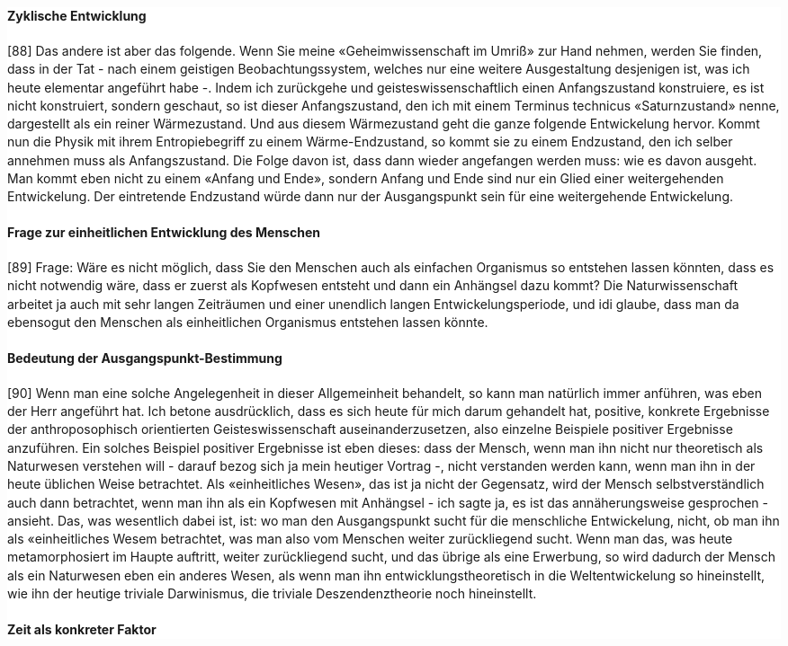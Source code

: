 #### Zyklische Entwicklung

[88] Das andere ist aber das folgende. Wenn Sie meine «Geheimwissenschaft im Umriß» zur Hand nehmen, werden Sie finden, dass in der Tat - nach einem geistigen Beobachtungssystem, welches nur eine weitere Ausgestaltung desjenigen ist, was ich heute elementar angeführt habe -. Indem ich zurückgehe und geisteswissenschaftlich einen Anfangszustand konstruiere, es ist nicht konstruiert, sondern geschaut, so ist dieser Anfangszustand, den ich mit einem Terminus technicus «Saturnzustand» nenne, dargestellt als ein reiner Wärmezustand. Und aus diesem Wärmezustand geht die ganze folgende Entwickelung hervor. Kommt nun die Physik mit ihrem Entropiebegriff zu einem Wärme-Endzustand, so kommt sie zu einem Endzustand, den ich selber annehmen muss als Anfangszustand. Die Folge davon ist, dass dann wieder angefangen werden muss: wie es davon ausgeht. Man kommt eben nicht zu einem «Anfang und Ende», sondern Anfang und Ende sind nur ein Glied einer weitergehenden Entwickelung. Der eintretende Endzustand würde dann nur der Ausgangspunkt sein für eine weitergehende Entwickelung.

#### Frage zur einheitlichen Entwicklung des Menschen

[89] Frage: Wäre es nicht möglich, dass Sie den Menschen auch als einfachen Organismus so entstehen lassen könnten, dass es nicht notwendig wäre, dass er zuerst als Kopfwesen entsteht und dann ein Anhängsel dazu kommt? Die Naturwissenschaft arbeitet ja auch mit sehr langen Zeiträumen und einer unendlich langen Entwickelungsperiode, und idi glaube, dass man da ebensogut den Menschen als einheitlichen Organismus entstehen lassen könnte.

#### Bedeutung der Ausgangspunkt-Bestimmung

[90] Wenn man eine solche Angelegenheit in dieser Allgemeinheit behandelt, so kann man natürlich immer anführen, was eben der Herr angeführt hat. Ich betone ausdrücklich, dass es sich heute für mich darum gehandelt hat, positive, konkrete Ergebnisse der anthroposophisch orientierten Geisteswissenschaft auseinanderzusetzen, also einzelne Beispiele positiver Ergebnisse anzuführen. Ein solches Beispiel positiver Ergebnisse ist eben dieses: dass der Mensch, wenn man ihn nicht nur theoretisch als Naturwesen verstehen will - darauf bezog sich ja mein heutiger Vortrag -, nicht verstanden werden kann, wenn man ihn in der heute üblichen Weise betrachtet. Als «einheitliches Wesen», das ist ja nicht der Gegensatz, wird der Mensch selbstverständlich auch dann betrachtet, wenn man ihn als ein Kopfwesen mit Anhängsel - ich sagte ja, es ist das annäherungsweise gesprochen - ansieht. Das, was wesentlich dabei ist, ist: wo man den Ausgangspunkt sucht für die menschliche Entwickelung, nicht, ob man ihn als «einheitliches Wesem betrachtet, was man also vom Menschen weiter zurückliegend sucht. Wenn man das, was heute metamorphosiert im Haupte auftritt, weiter zurückliegend sucht, und das übrige als eine Erwerbung, so wird dadurch der Mensch als ein Naturwesen eben ein anderes Wesen, als wenn man ihn entwicklungstheoretisch in die Weltentwickelung so hineinstellt, wie ihn der heutige triviale Darwinismus, die triviale Deszendenztheorie noch hineinstellt.

#### Zeit als konkreter Faktor

